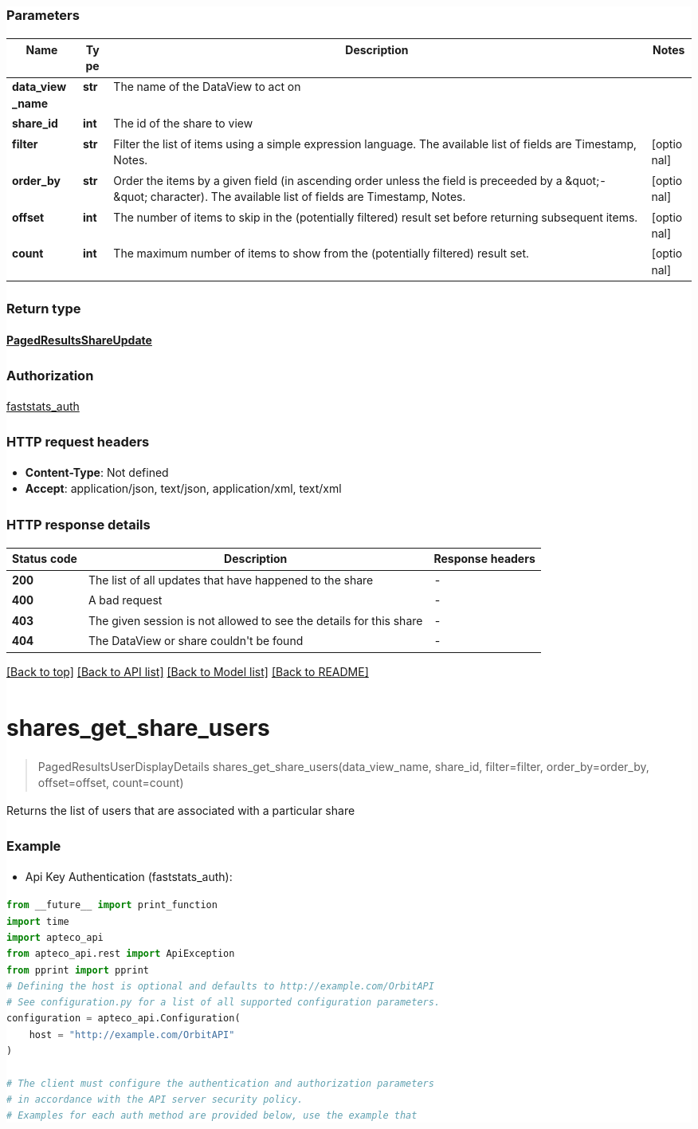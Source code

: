 ### Parameters

Name | Type | Description  | Notes
------------- | ------------- | ------------- | -------------
 **data_view_name** | **str**| The name of the DataView to act on | 
 **share_id** | **int**| The id of the share to view | 
 **filter** | **str**| Filter the list of items using a simple expression language.  The available list of fields are Timestamp, Notes. | [optional] 
 **order_by** | **str**| Order the items by a given field (in ascending order unless the field is preceeded by a \&quot;-\&quot; character).  The available list of fields are Timestamp, Notes. | [optional] 
 **offset** | **int**| The number of items to skip in the (potentially filtered) result set before returning subsequent items. | [optional] 
 **count** | **int**| The maximum number of items to show from the (potentially filtered) result set. | [optional] 

### Return type

[**PagedResultsShareUpdate**](PagedResultsShareUpdate.md)

### Authorization

[faststats_auth](../README.md#faststats_auth)

### HTTP request headers

 - **Content-Type**: Not defined
 - **Accept**: application/json, text/json, application/xml, text/xml

### HTTP response details
| Status code | Description | Response headers |
|-------------|-------------|------------------|
**200** | The list of all updates that have happened to the share |  -  |
**400** | A bad request |  -  |
**403** | The given session is not allowed to see the details for this share |  -  |
**404** | The DataView or share couldn&#39;t be found |  -  |

[[Back to top]](#) [[Back to API list]](../README.md#documentation-for-api-endpoints) [[Back to Model list]](../README.md#documentation-for-models) [[Back to README]](../README.md)

# **shares_get_share_users**
> PagedResultsUserDisplayDetails shares_get_share_users(data_view_name, share_id, filter=filter, order_by=order_by, offset=offset, count=count)

Returns the list of users that are associated with a particular share

### Example

* Api Key Authentication (faststats_auth):
```python
from __future__ import print_function
import time
import apteco_api
from apteco_api.rest import ApiException
from pprint import pprint
# Defining the host is optional and defaults to http://example.com/OrbitAPI
# See configuration.py for a list of all supported configuration parameters.
configuration = apteco_api.Configuration(
    host = "http://example.com/OrbitAPI"
)

# The client must configure the authentication and authorization parameters
# in accordance with the API server security policy.
# Examples for each auth method are provided below, use the example that
```